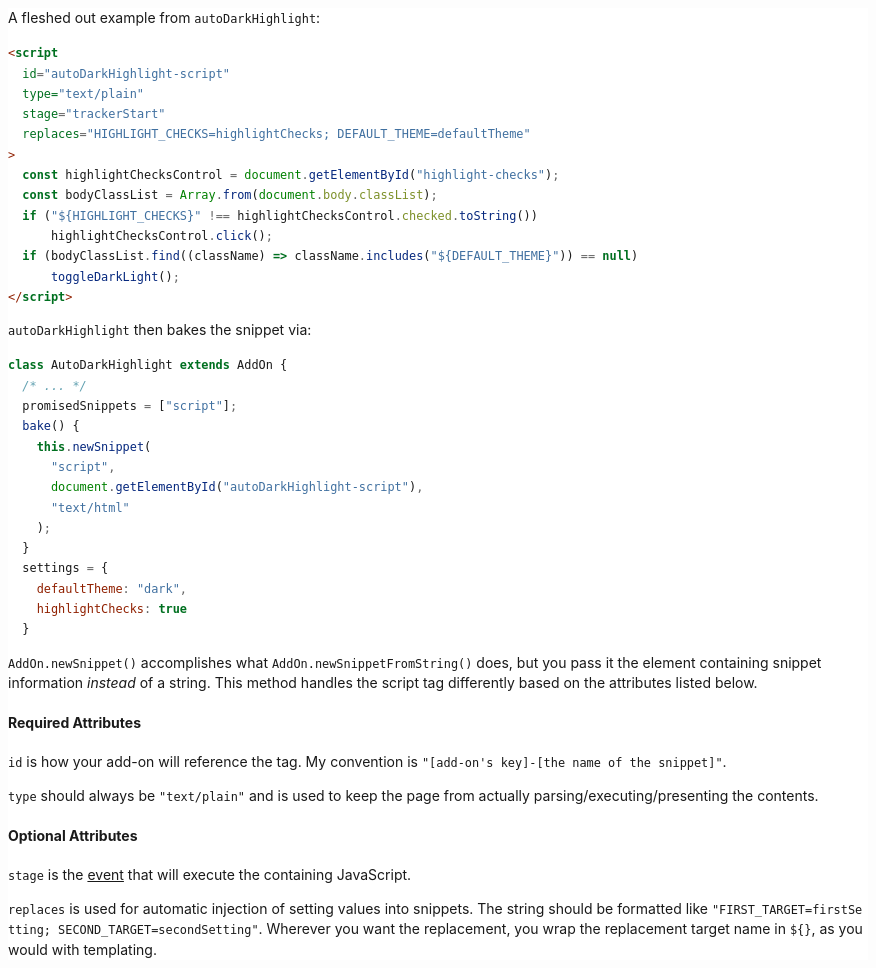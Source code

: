 A fleshed out example from `autoDarkHighlight`:

```html
<script
  id="autoDarkHighlight-script"
  type="text/plain"
  stage="trackerStart"
  replaces="HIGHLIGHT_CHECKS=highlightChecks; DEFAULT_THEME=defaultTheme"
>
  const highlightChecksControl = document.getElementById("highlight-checks");
  const bodyClassList = Array.from(document.body.classList);
  if ("${HIGHLIGHT_CHECKS}" !== highlightChecksControl.checked.toString())
      highlightChecksControl.click();
  if (bodyClassList.find((className) => className.includes("${DEFAULT_THEME}")) == null)
      toggleDarkLight();
</script>
```

`autoDarkHighlight` then bakes the snippet via:

```js
class AutoDarkHighlight extends AddOn {
  /* ... */
  promisedSnippets = ["script"];
  bake() {
    this.newSnippet(
      "script",
      document.getElementById("autoDarkHighlight-script"),
      "text/html"
    );
  }
  settings = {
    defaultTheme: "dark",
    highlightChecks: true
  }
```

`AddOn.newSnippet()` accomplishes what `AddOn.newSnippetFromString()` does, but you pass it the element containing snippet information _instead_ of a string. This method handles the script tag differently based on the attributes listed below.

#### Required Attributes

`id` is how your add-on will reference the tag. My convention is `"[add-on's key]-[the name of the snippet]"`.

`type` should always be `"text/plain"` and is used to keep the page from actually parsing/executing/presenting the contents.

#### Optional Attributes

`stage` is the [event](#event-stages) that will execute the containing JavaScript.

`replaces` is used for automatic injection of setting values into snippets. The string should be formatted like `"FIRST_TARGET=firstSetting; SECOND_TARGET=secondSetting"`. Wherever you want the replacement, you wrap the replacement target name in `${}`, as you would with templating.
